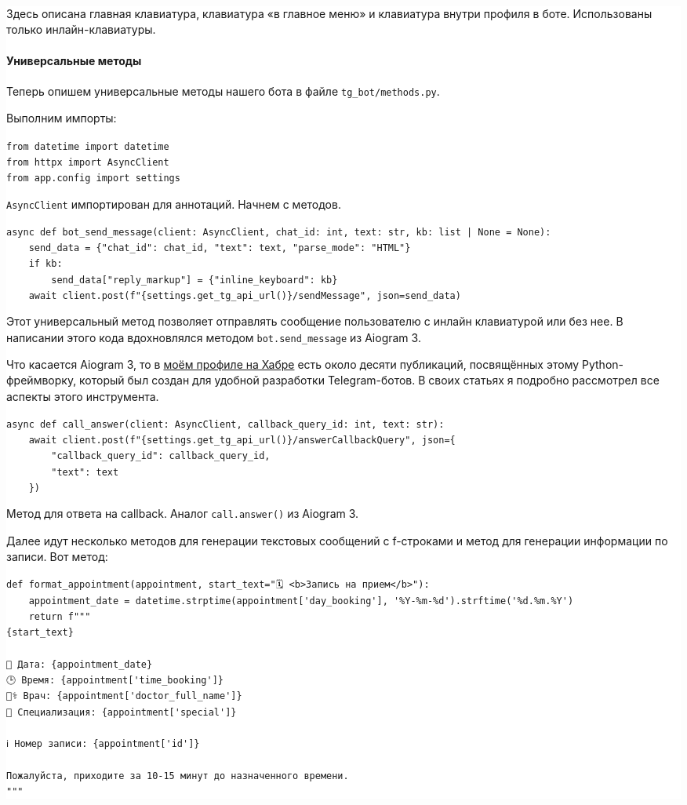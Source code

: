 
Здесь описана главная клавиатура, клавиатура «в главное меню» и клавиатура внутри профиля в боте. Использованы только инлайн-клавиатуры.

#### Универсальные методы

Теперь опишем универсальные методы нашего бота в файле `tg_bot/methods.py`.

Выполним импорты:

```
from datetime import datetime
from httpx import AsyncClient
from app.config import settings

```


`AsyncClient` импортирован для аннотаций. Начнем с методов.

```
async def bot_send_message(client: AsyncClient, chat_id: int, text: str, kb: list | None = None):
    send_data = {"chat_id": chat_id, "text": text, "parse_mode": "HTML"}
    if kb:
        send_data["reply_markup"] = {"inline_keyboard": kb}
    await client.post(f"{settings.get_tg_api_url()}/sendMessage", json=send_data)

```


Этот универсальный метод позволяет отправлять сообщение пользователю с инлайн клавиатурой или без нее. В написании этого кода вдохновлялся методом `bot.send_message` из Aiogram 3.

Что касается Aiogram 3, то в [моём профиле на Хабре](https://habr.com/ru/users/yakvenalex/publications/articles/) есть около десяти публикаций, посвящённых этому Python-фреймворку, который был создан для удобной разработки Telegram-ботов. В своих статьях я подробно рассмотрел все аспекты этого инструмента.

```
async def call_answer(client: AsyncClient, callback_query_id: int, text: str):
    await client.post(f"{settings.get_tg_api_url()}/answerCallbackQuery", json={
        "callback_query_id": callback_query_id,
        "text": text
    })

```


Метод для ответа на callback. Аналог `call.answer()` из Aiogram 3.

Далее идут несколько методов для генерации текстовых сообщений с f-строками и метод для генерации информации по записи. Вот метод:

```
def format_appointment(appointment, start_text="🗓 <b>Запись на прием</b>"):
    appointment_date = datetime.strptime(appointment['day_booking'], '%Y-%m-%d').strftime('%d.%m.%Y')
    return f"""
{start_text}

📅 Дата: {appointment_date}
🕒 Время: {appointment['time_booking']}
👨‍⚕️ Врач: {appointment['doctor_full_name']}
🏥 Специализация: {appointment['special']}

ℹ️ Номер записи: {appointment['id']}

Пожалуйста, приходите за 10-15 минут до назначенного времени.
"""

```
